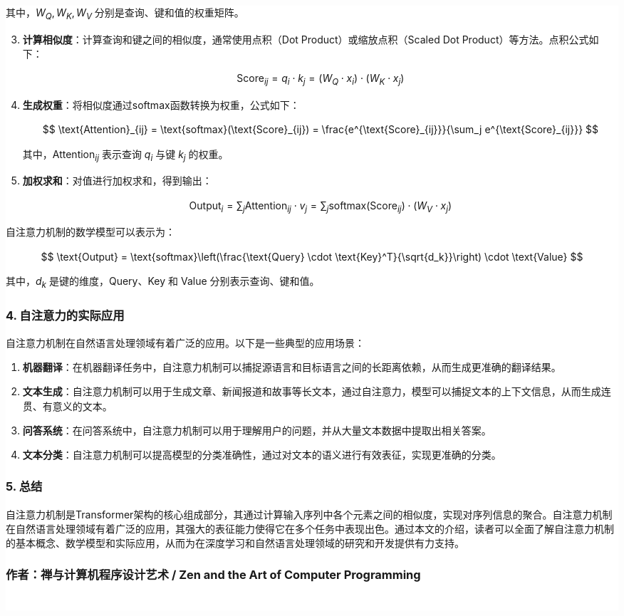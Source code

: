    其中，$W_Q, W_K, W_V$ 分别是查询、键和值的权重矩阵。

3. **计算相似度**：计算查询和键之间的相似度，通常使用点积（Dot Product）或缩放点积（Scaled Dot Product）等方法。点积公式如下：

   $$ \text{Score}_{ij} = q_i \cdot k_j = (W_Q \cdot x_i) \cdot (W_K \cdot x_j) $$

4. **生成权重**：将相似度通过softmax函数转换为权重，公式如下：

   $$ \text{Attention}_{ij} = \text{softmax}(\text{Score}_{ij}) = \frac{e^{\text{Score}_{ij}}}{\sum_j e^{\text{Score}_{ij}}} $$

   其中，$\text{Attention}_{ij}$ 表示查询 $q_i$ 与键 $k_j$ 的权重。

5. **加权求和**：对值进行加权求和，得到输出：

   $$ \text{Output}_{i} = \sum_j \text{Attention}_{ij} \cdot v_j = \sum_j \text{softmax}(\text{Score}_{ij}) \cdot (W_V \cdot x_j) $$

自注意力机制的数学模型可以表示为：

$$
\text{Output} = \text{softmax}\left(\frac{\text{Query} \cdot \text{Key}^T}{\sqrt{d_k}}\right) \cdot \text{Value}
$$

其中，$d_k$ 是键的维度，$\text{Query}$、$\text{Key}$ 和 $\text{Value}$ 分别表示查询、键和值。

### 4. 自注意力的实际应用

自注意力机制在自然语言处理领域有着广泛的应用。以下是一些典型的应用场景：

1. **机器翻译**：在机器翻译任务中，自注意力机制可以捕捉源语言和目标语言之间的长距离依赖，从而生成更准确的翻译结果。

2. **文本生成**：自注意力机制可以用于生成文章、新闻报道和故事等长文本，通过自注意力，模型可以捕捉文本的上下文信息，从而生成连贯、有意义的文本。

3. **问答系统**：在问答系统中，自注意力机制可以用于理解用户的问题，并从大量文本数据中提取出相关答案。

4. **文本分类**：自注意力机制可以提高模型的分类准确性，通过对文本的语义进行有效表征，实现更准确的分类。

### 5. 总结

自注意力机制是Transformer架构的核心组成部分，其通过计算输入序列中各个元素之间的相似度，实现对序列信息的聚合。自注意力机制在自然语言处理领域有着广泛的应用，其强大的表征能力使得它在多个任务中表现出色。通过本文的介绍，读者可以全面了解自注意力机制的基本概念、数学模型和实际应用，从而为在深度学习和自然语言处理领域的研究和开发提供有力支持。

### 作者：禅与计算机程序设计艺术 / Zen and the Art of Computer Programming
```

